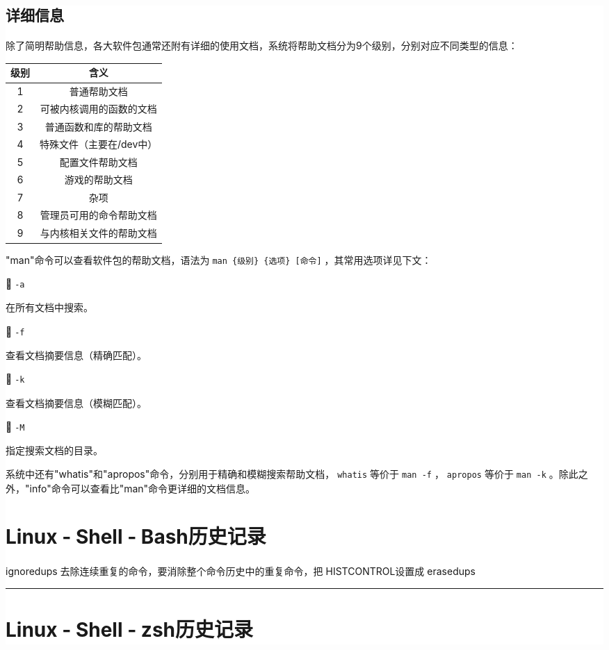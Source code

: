 ## 详细信息
除了简明帮助信息，各大软件包通常还附有详细的使用文档，系统将帮助文档分为9个级别，分别对应不同类型的信息：

<div align="center">

| 级别  |           含义           |
| :---: | :----------------------: |
|   1   |       普通帮助文档       |
|   2   | 可被内核调用的函数的文档 |
|   3   |  普通函数和库的帮助文档  |
|   4   | 特殊文件（主要在/dev中） |
|   5   |     配置文件帮助文档     |
|   6   |      游戏的帮助文档      |
|   7   |           杂项           |
|   8   | 管理员可用的命令帮助文档 |
|   9   | 与内核相关文件的帮助文档 |

</div>

"man"命令可以查看软件包的帮助文档，语法为 `man {级别} {选项} [命令]` ，其常用选项详见下文：

🔷 `-a`

在所有文档中搜索。

🔷 `-f`

查看文档摘要信息（精确匹配）。

🔷 `-k`

查看文档摘要信息（模糊匹配）。

🔷 `-M`

指定搜索文档的目录。

系统中还有"whatis"和"apropos"命令，分别用于精确和模糊搜索帮助文档， `whatis` 等价于 `man -f` ， `apropos` 等价于 `man -k` 。除此之外，"info"命令可以查看比"man"命令更详细的文档信息。


# Linux - Shell - Bash历史记录

ignoredups 去除连续重复的命令，要消除整个命令历史中的重复命令，把 HISTCONTROL设置成 erasedups

---

# Linux - Shell - zsh历史记录
